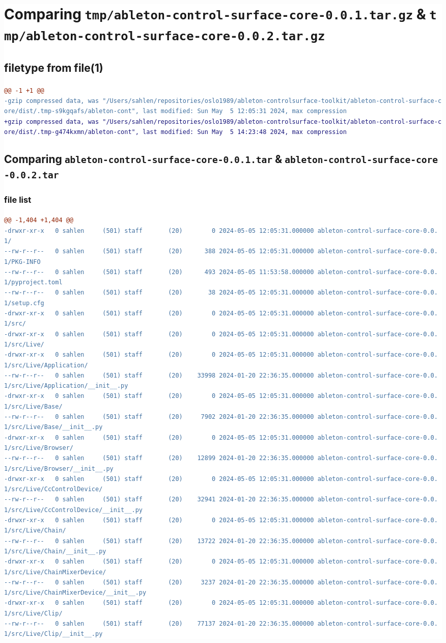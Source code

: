 # Comparing `tmp/ableton-control-surface-core-0.0.1.tar.gz` & `tmp/ableton-control-surface-core-0.0.2.tar.gz`

## filetype from file(1)

```diff
@@ -1 +1 @@
-gzip compressed data, was "/Users/sahlen/repositories/oslo1989/ableton-controlsurface-toolkit/ableton-control-surface-core/dist/.tmp-s9kgqafs/ableton-cont", last modified: Sun May  5 12:05:31 2024, max compression
+gzip compressed data, was "/Users/sahlen/repositories/oslo1989/ableton-controlsurface-toolkit/ableton-control-surface-core/dist/.tmp-g474kxmn/ableton-cont", last modified: Sun May  5 14:23:48 2024, max compression
```

## Comparing `ableton-control-surface-core-0.0.1.tar` & `ableton-control-surface-core-0.0.2.tar`

### file list

```diff
@@ -1,404 +1,404 @@
-drwxr-xr-x   0 sahlen     (501) staff       (20)        0 2024-05-05 12:05:31.000000 ableton-control-surface-core-0.0.1/
--rw-r--r--   0 sahlen     (501) staff       (20)      388 2024-05-05 12:05:31.000000 ableton-control-surface-core-0.0.1/PKG-INFO
--rw-r--r--   0 sahlen     (501) staff       (20)      493 2024-05-05 11:53:58.000000 ableton-control-surface-core-0.0.1/pyproject.toml
--rw-r--r--   0 sahlen     (501) staff       (20)       38 2024-05-05 12:05:31.000000 ableton-control-surface-core-0.0.1/setup.cfg
-drwxr-xr-x   0 sahlen     (501) staff       (20)        0 2024-05-05 12:05:31.000000 ableton-control-surface-core-0.0.1/src/
-drwxr-xr-x   0 sahlen     (501) staff       (20)        0 2024-05-05 12:05:31.000000 ableton-control-surface-core-0.0.1/src/Live/
-drwxr-xr-x   0 sahlen     (501) staff       (20)        0 2024-05-05 12:05:31.000000 ableton-control-surface-core-0.0.1/src/Live/Application/
--rw-r--r--   0 sahlen     (501) staff       (20)    33998 2024-01-20 22:36:35.000000 ableton-control-surface-core-0.0.1/src/Live/Application/__init__.py
-drwxr-xr-x   0 sahlen     (501) staff       (20)        0 2024-05-05 12:05:31.000000 ableton-control-surface-core-0.0.1/src/Live/Base/
--rw-r--r--   0 sahlen     (501) staff       (20)     7902 2024-01-20 22:36:35.000000 ableton-control-surface-core-0.0.1/src/Live/Base/__init__.py
-drwxr-xr-x   0 sahlen     (501) staff       (20)        0 2024-05-05 12:05:31.000000 ableton-control-surface-core-0.0.1/src/Live/Browser/
--rw-r--r--   0 sahlen     (501) staff       (20)    12899 2024-01-20 22:36:35.000000 ableton-control-surface-core-0.0.1/src/Live/Browser/__init__.py
-drwxr-xr-x   0 sahlen     (501) staff       (20)        0 2024-05-05 12:05:31.000000 ableton-control-surface-core-0.0.1/src/Live/CcControlDevice/
--rw-r--r--   0 sahlen     (501) staff       (20)    32941 2024-01-20 22:36:35.000000 ableton-control-surface-core-0.0.1/src/Live/CcControlDevice/__init__.py
-drwxr-xr-x   0 sahlen     (501) staff       (20)        0 2024-05-05 12:05:31.000000 ableton-control-surface-core-0.0.1/src/Live/Chain/
--rw-r--r--   0 sahlen     (501) staff       (20)    13722 2024-01-20 22:36:35.000000 ableton-control-surface-core-0.0.1/src/Live/Chain/__init__.py
-drwxr-xr-x   0 sahlen     (501) staff       (20)        0 2024-05-05 12:05:31.000000 ableton-control-surface-core-0.0.1/src/Live/ChainMixerDevice/
--rw-r--r--   0 sahlen     (501) staff       (20)     3237 2024-01-20 22:36:35.000000 ableton-control-surface-core-0.0.1/src/Live/ChainMixerDevice/__init__.py
-drwxr-xr-x   0 sahlen     (501) staff       (20)        0 2024-05-05 12:05:31.000000 ableton-control-surface-core-0.0.1/src/Live/Clip/
--rw-r--r--   0 sahlen     (501) staff       (20)    77137 2024-01-20 22:36:35.000000 ableton-control-surface-core-0.0.1/src/Live/Clip/__init__.py
```